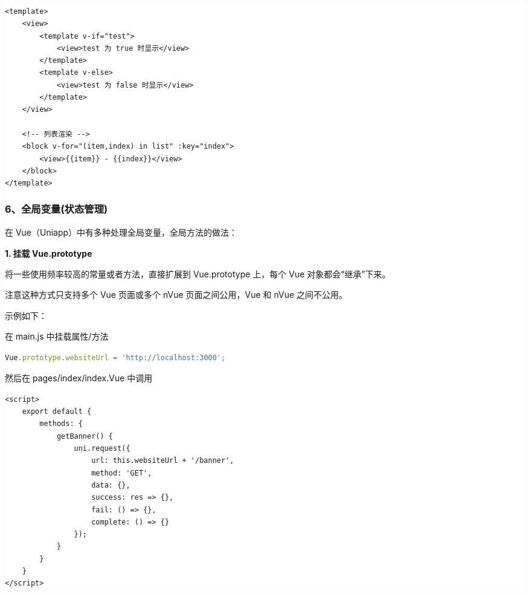 ```vue
<template>
    <view>
        <template v-if="test">
            <view>test 为 true 时显示</view>
        </template>
        <template v-else>
            <view>test 为 false 时显示</view>
        </template>
    </view>
    
    <!-- 列表渲染 -->
    <block v-for="(item,index) in list" :key="index">
        <view>{{item}} - {{index}}</view>
    </block>
</template>
```

### 6、全局变量(状态管理)

在 Vue（Uniapp）中有多种处理全局变量，全局方法的做法：

**1. 挂载 Vue.prototype**

将一些使用频率较高的常量或者方法，直接扩展到 Vue.prototype 上，每个 Vue 对象都会“继承”下来。

注意这种方式只支持多个 Vue 页面或多个 nVue 页面之间公用，Vue 和 nVue 之间不公用。

示例如下：

在 main.js 中挂载属性/方法

```javascript
Vue.prototype.websiteUrl = 'http://localhost:3000';  
```

然后在 pages/index/index.Vue 中调用

```vue
<script>  
    export default {  
        methods: {  
            getBanner() {
                uni.request({
                    url: this.websiteUrl + '/banner',
                    method: 'GET',
                    data: {},
                    success: res => {},
                    fail: () => {},
                    complete: () => {}
                });
            }
        }  
    }  
</script>
```
